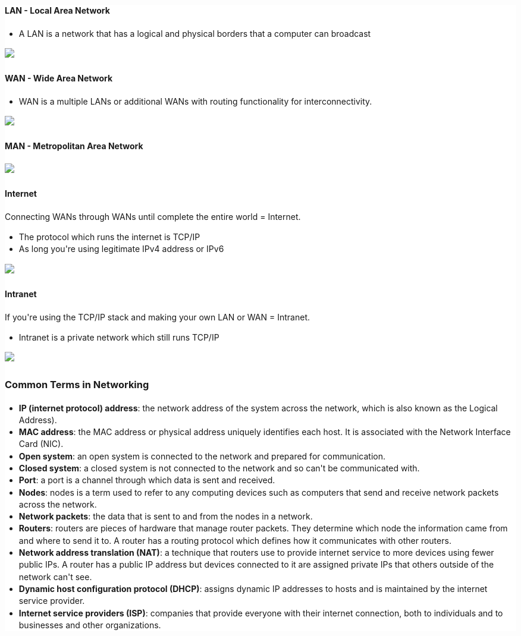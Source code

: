 #### LAN - Local Area Network

* A LAN is a network that has a logical and physical borders that a computer can broadcast

![](https://www.geocities.ws/alcantara97/starhttt.gif)

#### WAN - Wide Area Network

* WAN is a multiple LANs or additional WANs with routing functionality for interconnectivity.

![](https://gist.github.com/Samsar4/62886aac358c3d484a0ec17e8eb11266/raw/a3f9b5f3f243467208da83e0d0e543b32233c5d6/wan-topo.jpg)

#### MAN - Metropolitan Area Network

![](https://gist.githubusercontent.com/Samsar4/62886aac358c3d484a0ec17e8eb11266/raw/f37cec4e00f726cb4be3661f20ccad77751e003a/man-topo.jpg)

#### Internet

Connecting WANs through WANs until complete the entire world = Internet.

* The protocol which runs the internet is TCP/IP
* As long you're using legitimate IPv4 address or IPv6

![](https://gist.githubusercontent.com/Samsar4/62886aac358c3d484a0ec17e8eb11266/raw/8c176b8a798fb5749c4391c45015ee5d14d56f13/internet.png)

#### Intranet

If you're using the TCP/IP stack and making your own LAN or WAN = Intranet.

* Intranet is a private network which still runs TCP/IP

![](https://gist.githubusercontent.com/Samsar4/62886aac358c3d484a0ec17e8eb11266/raw/8c176b8a798fb5749c4391c45015ee5d14d56f13/intranet.png)

### Common Terms in Networking

* **IP (internet protocol) address**: the network address of the system across the network, which is also known as the Logical Address).
* **MAC address**: the MAC address or physical address uniquely identifies each host. It is associated with the Network Interface Card (NIC).
* **Open system**: an open system is connected to the network and prepared for communication.
* **Closed system**: a closed system is not connected to the network and so can't be communicated with.
* **Port**: a port is a channel through which data is sent and received.
* **Nodes**: nodes is a term used to refer to any computing devices such as computers that send and receive network packets across the network.
* **Network packets**: the data that is sent to and from the nodes in a network.
* **Routers**: routers are pieces of hardware that manage router packets. They determine which node the information came from and where to send it to. A router has a routing protocol which defines how it communicates with other routers.
* **‍Network address translation (NAT)**: a technique that routers use to provide internet service to more devices using fewer public IPs. A router has a public IP address but devices connected to it are assigned private IPs that others outside of the network can't see.
* **Dynamic host configuration protocol (DHCP)**: assigns dynamic IP addresses to hosts and is maintained by the internet service provider.
* **Internet service providers (ISP)**: companies that provide everyone with their internet connection, both to individuals and to businesses and other organizations.
